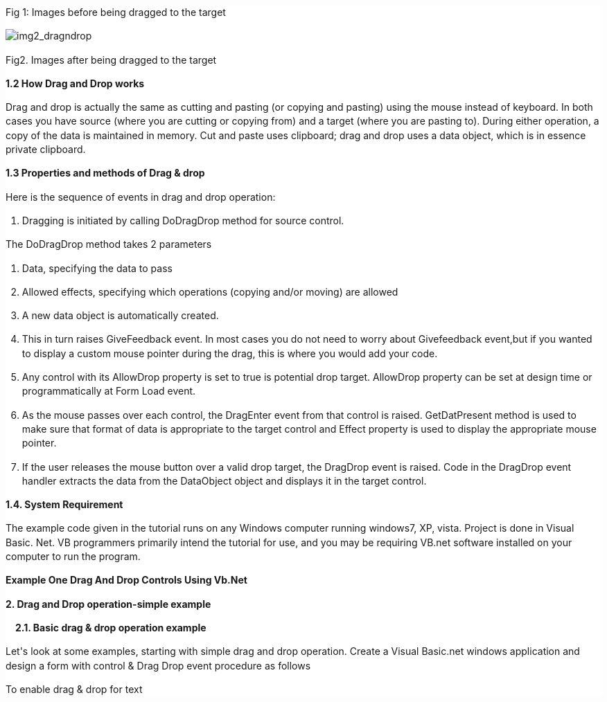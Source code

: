   Fig 1: Images before being dragged to the target

 ![img2_dragndrop](https://user-images.githubusercontent.com/99252442/165742119-d316da29-a933-40a7-ab61-65a9eb86c7c0.jpg)
 
 Fig2. Images after being dragged to the target

  **1.2 How Drag and Drop works**

  Drag and drop is actually the same as cutting and pasting (or copying and pasting) using the mouse instead of keyboard. In both cases you have source (where you 
 are cutting or copying from) and a target (where you are pasting to). During either operation, a copy of the data is maintained in memory. Cut and paste uses 
 clipboard; drag and drop uses a data object, which is in essence private clipboard.

 **1.3 Properties and methods of Drag & drop**

Here is the sequence of events in drag and drop operation:

1. Dragging is initiated by calling DoDragDrop method for source control.

The DoDragDrop method takes 2 parameters

1. Data, specifying the data to pass

2. Allowed effects, specifying which operations (copying and/or moving) are allowed

2. A new data object is automatically created.

1. This in turn raises GiveFeedback event. In most cases you do not need to worry about Givefeedback event,but if you wanted to display a custom mouse pointer during the drag, this is where you would add your code.

2. Any control with its AllowDrop property is set to true is potential drop target. AllowDrop property can be set at design time or programmatically at Form Load event.

3. As the mouse passes over each control, the DragEnter event from that control is raised. GetDatPresent method is used to make sure that format of data is appropriate to the target control and Effect property is used to display the appropriate mouse pointer.

4. If the user releases the mouse button over a valid drop target, the DragDrop event is raised. Code in the DragDrop event handler extracts the data from the DataObject object and displays it in the target control.

**1.4. System Requirement**

The example code given in the tutorial runs on any Windows computer running windows7, XP, vista. Project is done in Visual Basic. Net. VB programmers primarily intend the tutorial for use, and you may be requiring VB.net software installed on your computer to run the program.


**Example One Drag And Drop Controls Using Vb.Net**


**2. Drag and Drop operation-simple example**

 &emsp;**2.1. Basic drag & drop operation example**

Let's look at some examples, starting with simple drag and drop operation. Create a Visual Basic.net windows application and design a form with control & Drag Drop event procedure as follows

To enable drag & drop for text
